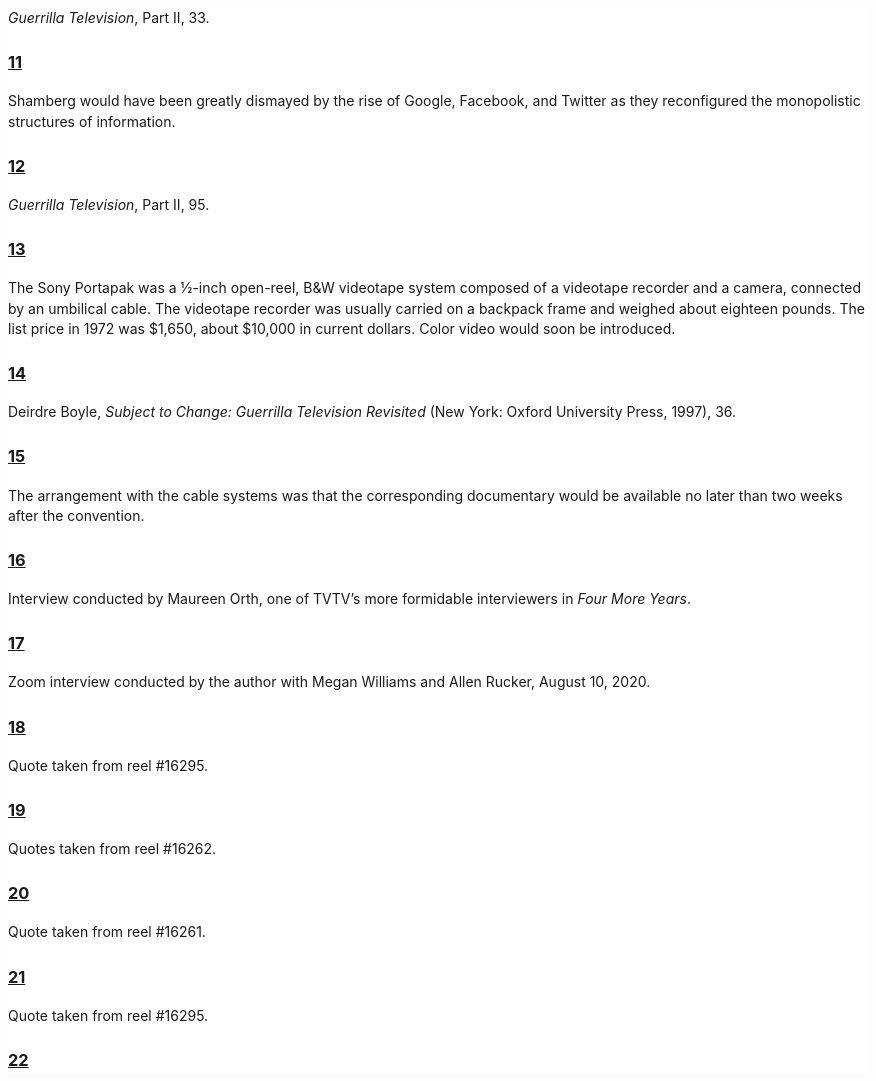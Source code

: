 <i>Guerrilla Television</i>, Part II, 33.

### <a href="#11a">11</a>

Shamberg would have been greatly dismayed by the rise of Google, Facebook, and Twitter as they reconfigured the monopolistic structures of information.

### <a href="#12a">12</a>

<i>Guerrilla Television</i>, Part II, 95.

### <a href="#13a">13</a>

The Sony Portapak was a ½-inch open-reel, B&W videotape system composed of a videotape recorder and a camera, connected by an umbilical cable. The videotape recorder was usually carried on a backpack frame and weighed about eighteen pounds. The list price in 1972 was $1,650, about $10,000 in current dollars. Color video would soon be introduced.

### <a href="#14a">14</a>

Deirdre Boyle, <i>Subject to Change: Guerrilla Television Revisited</i> (New York: Oxford University Press, 1997), 36.

### <a href="#15a">15</a>

The arrangement with the cable systems was that the corresponding documentary would be available no later than two weeks after the convention.

### <a href="#16a">16</a>

Interview conducted by Maureen Orth, one of TVTV’s more formidable interviewers in <i>Four More Years</i>.

### <a href="#17a">17</a>

Zoom interview conducted by the author with Megan Williams and Allen Rucker, August 10, 2020.

### <a href="#18a">18</a>

Quote taken from reel \#16295.

### <a href="#19a">19</a>

Quotes taken from reel \#16262.

### <a href="#20a">20</a>

Quote taken from reel \#16261.

### <a href="#21a">21</a>

Quote taken from reel \#16295.

### <a href="#22a">22</a>
